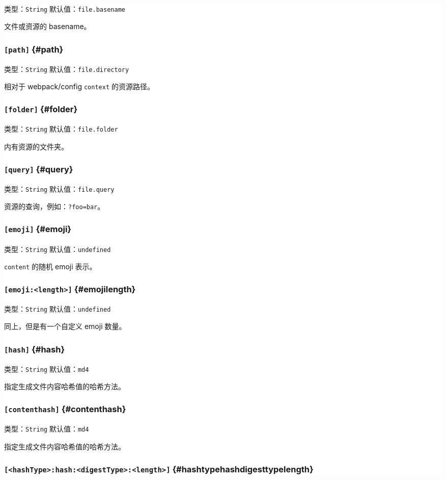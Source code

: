 类型：`String`
默认值：`file.basename`

文件或资源的 basename。

### `[path]` {#path}

类型：`String`
默认值：`file.directory`

相对于 webpack/config `context` 的资源路径。

### `[folder]` {#folder}

类型：`String`
默认值：`file.folder`

内有资源的文件夹。

### `[query]` {#query}

类型：`String`
默认值：`file.query`

资源的查询，例如：`?foo=bar`。

### `[emoji]` {#emoji}

类型：`String`
默认值：`undefined`

`content` 的随机 emoji 表示。

### `[emoji:<length>]` {#emojilength}

类型：`String`
默认值：`undefined`

同上，但是有一个自定义 emoji 数量。

### `[hash]` {#hash}

类型：`String`
默认值：`md4`

指定生成文件内容哈希值的哈希方法。

### `[contenthash]` {#contenthash}

类型：`String`
默认值：`md4`

指定生成文件内容哈希值的哈希方法。

### `[<hashType>:hash:<digestType>:<length>]` {#hashtypehashdigesttypelength}


[npm]: https://img.shields.io/npm/v/file-loader.svg
[npm-url]: https://npmjs.com/package/file-loader
[node]: https://img.shields.io/node/v/file-loader.svg
[node-url]: https://nodejs.org/
[deps]: https://david-dm.org/webpack-contrib/file-loader.svg
[deps-url]: https://david-dm.org/webpack-contrib/file-loader
[tests]: https://github.com/webpack-contrib/file-loader/workflows/file-loader/badge.svg
[tests-url]: https://github.com/webpack-contrib/file-loader/actions
[cover]: https://codecov.io/gh/webpack-contrib/file-loader/branch/master/graph/badge.svg
[cover-url]: https://codecov.io/gh/webpack-contrib/file-loader
[chat]: https://img.shields.io/badge/gitter-webpack%2Fwebpack-brightgreen.svg
[chat-url]: https://gitter.im/webpack/webpack
[size]: https://packagephobia.now.sh/badge?p=file-loader
[size-url]: https://packagephobia.now.sh/result?p=file-loader